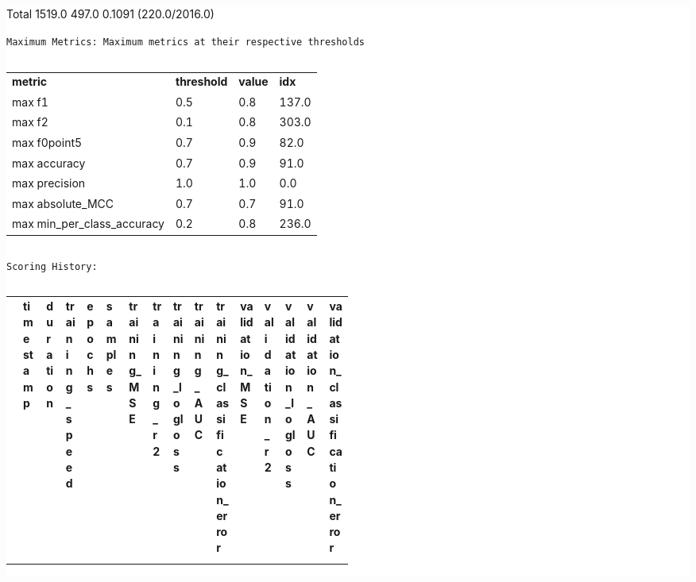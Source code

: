 <tr><td>Total</td>
<td>1519.0</td>
<td>497.0</td>
<td>0.1091</td>
<td> (220.0/2016.0)</td></tr></table></div>


    
    Maximum Metrics: Maximum metrics at their respective thresholds
    



<div style="overflow:auto"><table style="width:50%"><tr><td><b>metric</b></td>
<td><b>threshold</b></td>
<td><b>value</b></td>
<td><b>idx</b></td></tr>
<tr><td>max f1</td>
<td>0.5</td>
<td>0.8</td>
<td>137.0</td></tr>
<tr><td>max f2</td>
<td>0.1</td>
<td>0.8</td>
<td>303.0</td></tr>
<tr><td>max f0point5</td>
<td>0.7</td>
<td>0.9</td>
<td>82.0</td></tr>
<tr><td>max accuracy</td>
<td>0.7</td>
<td>0.9</td>
<td>91.0</td></tr>
<tr><td>max precision</td>
<td>1.0</td>
<td>1.0</td>
<td>0.0</td></tr>
<tr><td>max absolute_MCC</td>
<td>0.7</td>
<td>0.7</td>
<td>91.0</td></tr>
<tr><td>max min_per_class_accuracy</td>
<td>0.2</td>
<td>0.8</td>
<td>236.0</td></tr></table></div>


    
    Scoring History:



<div style="overflow:auto"><table style="width:50%"><tr><td><b></b></td>
<td><b>timestamp</b></td>
<td><b>duration</b></td>
<td><b>training_speed</b></td>
<td><b>epochs</b></td>
<td><b>samples</b></td>
<td><b>training_MSE</b></td>
<td><b>training_r2</b></td>
<td><b>training_logloss</b></td>
<td><b>training_AUC</b></td>
<td><b>training_classification_error</b></td>
<td><b>validation_MSE</b></td>
<td><b>validation_r2</b></td>
<td><b>validation_logloss</b></td>
<td><b>validation_AUC</b></td>
<td><b>validation_classification_error</b></td></tr>
<tr><td></td>